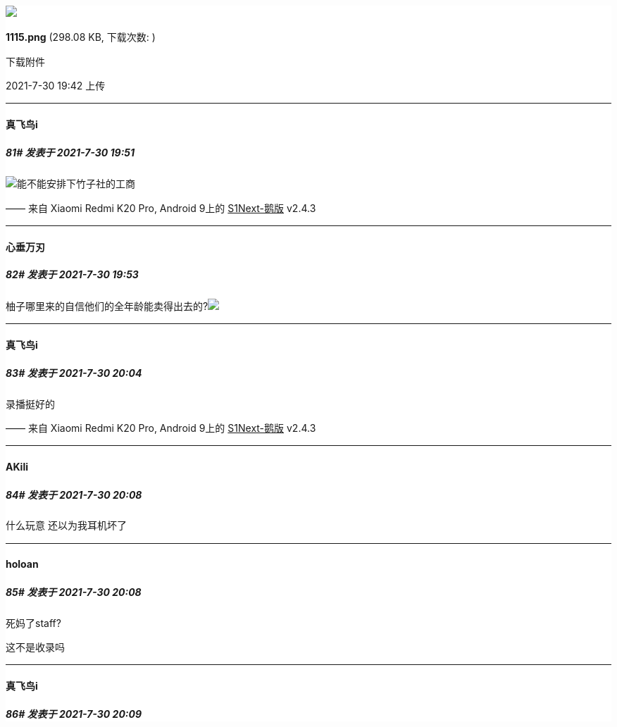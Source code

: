 <img src="https://img.saraba1st.com/forum/202107/30/194219hnhll1uhnxnneels.png" referrerpolicy="no-referrer">

<strong>1115.png</strong> (298.08 KB, 下载次数: )

下载附件

2021-7-30 19:42 上传

*****

####  真飞鸟i  
##### 81#       发表于 2021-7-30 19:51

<img src="https://static.saraba1st.com/image/smiley/face2017/075.png" referrerpolicy="no-referrer">能不能安排下竹子社的工商

—— 来自 Xiaomi Redmi K20 Pro, Android 9上的 [S1Next-鹅版](https://github.com/ykrank/S1-Next/releases) v2.4.3

*****

####  心垂万刃  
##### 82#       发表于 2021-7-30 19:53

柚子哪里来的自信他们的全年龄能卖得出去的?<img src="https://static.saraba1st.com/image/smiley/face2017/067.png" referrerpolicy="no-referrer">

*****

####  真飞鸟i  
##### 83#       发表于 2021-7-30 20:04

录播挺好的

—— 来自 Xiaomi Redmi K20 Pro, Android 9上的 [S1Next-鹅版](https://github.com/ykrank/S1-Next/releases) v2.4.3

*****

####  AKili  
##### 84#       发表于 2021-7-30 20:08

什么玩意 还以为我耳机坏了

*****

####  holoan  
##### 85#       发表于 2021-7-30 20:08

死妈了staff?

这不是收录吗

*****

####  真飞鸟i  
##### 86#       发表于 2021-7-30 20:09
